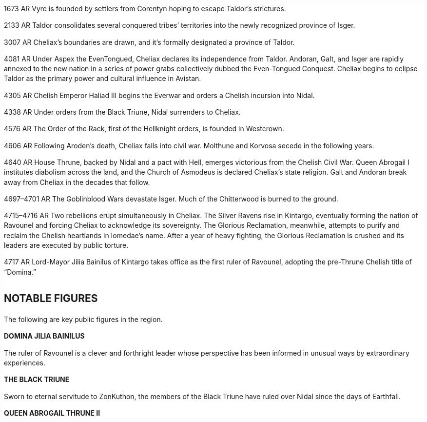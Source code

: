 1673 AR Vyre is founded by settlers from Corentyn hoping to escape Taldor’s
strictures.

2133 AR Taldor consolidates several conquered tribes’ territories into the newly
recognized province of Isger.

3007 AR Cheliax’s boundaries are drawn, and it’s formally designated a province
of Taldor.

4081 AR Under Aspex the EvenTongued, Cheliax declares its independence from
Taldor. Andoran, Galt, and Isger are rapidly annexed to the new nation in a
series of power grabs collectively dubbed the Even-Tongued Conquest. Cheliax
begins to eclipse Taldor as the primary power and cultural influence in Avistan.

4305 AR Chelish Emperor Haliad III begins the Everwar and orders a Chelish
incursion into Nidal.

4338 AR Under orders from the Black Triune, Nidal surrenders to Cheliax.

4576 AR The Order of the Rack, first of the Hellknight orders, is founded in
Westcrown.

4606 AR Following Aroden’s death, Cheliax falls into civil war. Molthune and
Korvosa secede in the following years.

4640 AR House Thrune, backed by Nidal and a pact with Hell, emerges victorious
from the Chelish Civil War. Queen Abrogail I institutes diabolism across the
land, and the Church of Asmodeus is declared Cheliax’s state religion. Galt and
Andoran break away from Cheliax in the decades that follow.

4697–4701 AR The Goblinblood Wars devastate Isger. Much of the Chitterwood is
burned to the ground.

4715–4716 AR Two rebellions erupt simultaneously in Cheliax. The Silver Ravens
rise in Kintargo, eventually forming the nation of Ravounel and forcing Cheliax
to acknowledge its sovereignty. The Glorious Reclamation, meanwhile, attempts to
purify and reclaim the Chelish heartlands in Iomedae’s name. After a year of
heavy fighting, the Glorious Reclamation is crushed and its leaders are executed
by public torture.

4717 AR Lord-Mayor Jilia Bainilus of Kintargo takes office as the first ruler of
Ravounel, adopting the pre-Thrune Chelish title of “Domina.”

## NOTABLE FIGURES

The following are key public figures in the region.

**DOMINA JILIA BAINILUS**

The ruler of Ravounel is a clever and forthright leader whose perspective has
been informed in unusual ways by extraordinary experiences.

**THE BLACK TRIUNE**

Sworn to eternal servitude to ZonKuthon, the members of the Black Triune have
ruled over Nidal since the days of Earthfall.

**QUEEN ABROGAIL THRUNE II**
